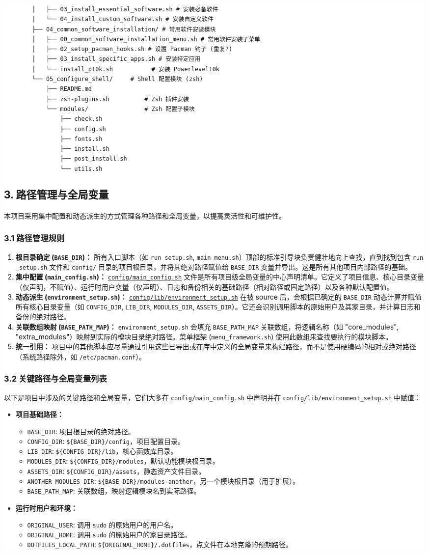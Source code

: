 ```
        │   ├── 03_install_essential_software.sh # 安装必备软件
        │   └── 04_install_custom_software.sh # 安装自定义软件
        ├── 04_common_software_installation/ # 常用软件安装模块
        │   ├── 00_common_software_installation_menu.sh # 常用软件安装子菜单
        │   ├── 02_setup_pacman_hooks.sh # 设置 Pacman 钩子 (重复?)
        │   ├── 03_install_specific_apps.sh # 安装特定应用
        │   └── install_p10k.sh           # 安装 Powerlevel10k
        └── 05_configure_shell/     # Shell 配置模块 (zsh)
            ├── README.md
            ├── zsh-plugins.sh          # Zsh 插件安装
            └── modules/                # Zsh 配置子模块
                ├── check.sh
                ├── config.sh
                ├── fonts.sh
                ├── install.sh
                ├── post_install.sh
                └── utils.sh
```

## 3. 路径管理与全局变量

本项目采用集中配置和动态派生的方式管理各种路径和全局变量，以提高灵活性和可维护性。

### 3.1 路径管理规则

1.  **根目录确定 (`BASE_DIR`)：** 所有入口脚本（如 `run_setup.sh`, `main_menu.sh`）顶部的标准引导块负责健壮地向上查找，直到找到包含 `run_setup.sh` 文件和 `config/` 目录的项目根目录，并将其绝对路径赋值给 `BASE_DIR` 变量并导出。这是所有其他项目内部路径的基础。
2.  **集中配置 (`main_config.sh`)：** [`config/main_config.sh`](config/main_config.sh) 文件是所有项目级全局变量的中心声明清单。它定义了项目信息、核心目录变量（仅声明，不赋值）、运行时用户变量（仅声明）、日志和备份相关的基础路径（相对路径或固定路径）以及各种默认配置值。
3.  **动态派生 (`environment_setup.sh`)：** [`config/lib/environment_setup.sh`](config/lib/environment_setup.sh) 在被 source 后，会根据已确定的 `BASE_DIR` 动态计算并赋值所有核心目录变量（如 `CONFIG_DIR`, `LIB_DIR`, `MODULES_DIR`, `ASSETS_DIR`）。它还会识别调用脚本的原始用户及其家目录，并计算日志和备份的绝对路径。
4.  **关联数组映射 (`BASE_PATH_MAP`)：** `environment_setup.sh` 会填充 `BASE_PATH_MAP` 关联数组，将逻辑名称（如 "core_modules", "extra_modules"）映射到实际的模块目录绝对路径。菜单框架 (`menu_framework.sh`) 使用此数组来查找要执行的模块脚本。
5.  **统一引用：** 项目中的其他脚本应尽量通过引用这些已导出或在库中定义的全局变量来构建路径，而不是使用硬编码的相对或绝对路径（系统路径除外，如 `/etc/pacman.conf`）。

### 3.2 关键路径与全局变量列表

以下是项目中涉及的关键路径和全局变量，它们大多在 [`config/main_config.sh`](config/main_config.sh) 中声明并在 [`config/lib/environment_setup.sh`](config/lib/environment_setup.sh) 中赋值：

*   **项目基础路径：**
    *   `BASE_DIR`: 项目根目录的绝对路径。
    *   `CONFIG_DIR`: `${BASE_DIR}/config`，项目配置目录。
    *   `LIB_DIR`: `${CONFIG_DIR}/lib`，核心函数库目录。
    *   `MODULES_DIR`: `${CONFIG_DIR}/modules`，默认功能模块根目录。
    *   `ASSETS_DIR`: `${CONFIG_DIR}/assets`，静态资产文件目录。
    *   `ANOTHER_MODULES_DIR`: `${BASE_DIR}/modules-another`，另一个模块根目录（用于扩展）。
    *   `BASE_PATH_MAP`: 关联数组，映射逻辑模块名到实际路径。

*   **运行时用户和环境：**
    *   `ORIGINAL_USER`: 调用 `sudo` 的原始用户的用户名。
    *   `ORIGINAL_HOME`: 调用 `sudo` 的原始用户的家目录路径。
    *   `DOTFILES_LOCAL_PATH`: `${ORIGINAL_HOME}/.dotfiles`，点文件在本地克隆的预期路径。
